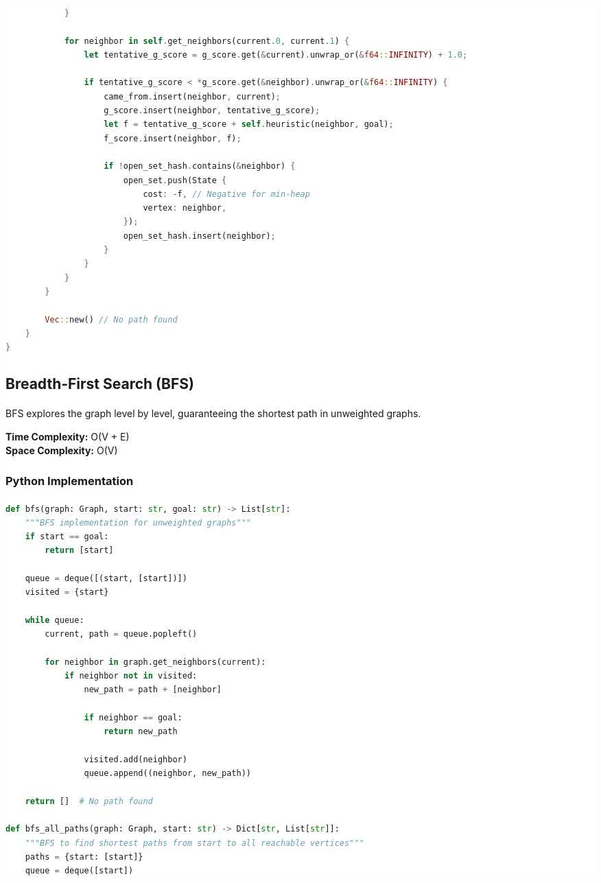 ```rust
            }
            
            for neighbor in self.get_neighbors(current.0, current.1) {
                let tentative_g_score = g_score.get(&current).unwrap_or(&f64::INFINITY) + 1.0;
                
                if tentative_g_score < *g_score.get(&neighbor).unwrap_or(&f64::INFINITY) {
                    came_from.insert(neighbor, current);
                    g_score.insert(neighbor, tentative_g_score);
                    let f = tentative_g_score + self.heuristic(neighbor, goal);
                    f_score.insert(neighbor, f);
                    
                    if !open_set_hash.contains(&neighbor) {
                        open_set.push(State {
                            cost: -f, // Negative for min-heap
                            vertex: neighbor,
                        });
                        open_set_hash.insert(neighbor);
                    }
                }
            }
        }
        
        Vec::new() // No path found
    }
}
```

## Breadth-First Search (BFS)

BFS explores the graph level by level, guaranteeing the shortest path in unweighted graphs.

**Time Complexity:** O(V + E)  
**Space Complexity:** O(V)

### Python Implementation

```python
def bfs(graph: Graph, start: str, goal: str) -> List[str]:
    """BFS implementation for unweighted graphs"""
    if start == goal:
        return [start]
    
    queue = deque([(start, [start])])
    visited = {start}
    
    while queue:
        current, path = queue.popleft()
        
        for neighbor in graph.get_neighbors(current):
            if neighbor not in visited:
                new_path = path + [neighbor]
                
                if neighbor == goal:
                    return new_path
                
                visited.add(neighbor)
                queue.append((neighbor, new_path))
    
    return []  # No path found

def bfs_all_paths(graph: Graph, start: str) -> Dict[str, List[str]]:
    """BFS to find shortest paths from start to all reachable vertices"""
    paths = {start: [start]}
    queue = deque([start])
```